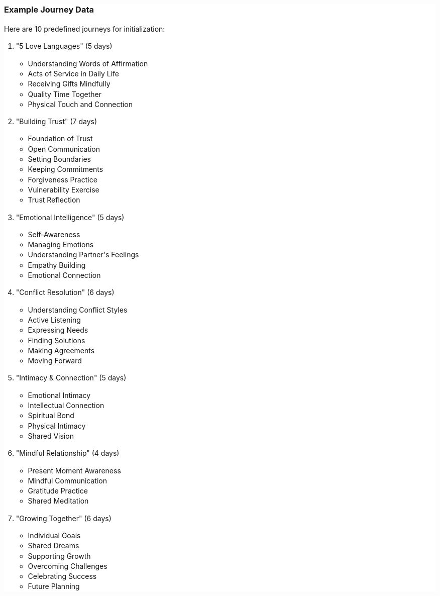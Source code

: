 ### Example Journey Data

Here are 10 predefined journeys for initialization:

1. "5 Love Languages" (5 days)
   - Understanding Words of Affirmation
   - Acts of Service in Daily Life
   - Receiving Gifts Mindfully
   - Quality Time Together
   - Physical Touch and Connection

2. "Building Trust" (7 days)
   - Foundation of Trust
   - Open Communication
   - Setting Boundaries
   - Keeping Commitments
   - Forgiveness Practice
   - Vulnerability Exercise
   - Trust Reflection

3. "Emotional Intelligence" (5 days)
   - Self-Awareness
   - Managing Emotions
   - Understanding Partner's Feelings
   - Empathy Building
   - Emotional Connection

4. "Conflict Resolution" (6 days)
   - Understanding Conflict Styles
   - Active Listening
   - Expressing Needs
   - Finding Solutions
   - Making Agreements
   - Moving Forward

5. "Intimacy & Connection" (5 days)
   - Emotional Intimacy
   - Intellectual Connection
   - Spiritual Bond
   - Physical Intimacy
   - Shared Vision

6. "Mindful Relationship" (4 days)
   - Present Moment Awareness
   - Mindful Communication
   - Gratitude Practice
   - Shared Meditation

7. "Growing Together" (6 days)
   - Individual Goals
   - Shared Dreams
   - Supporting Growth
   - Overcoming Challenges
   - Celebrating Success
   - Future Planning
